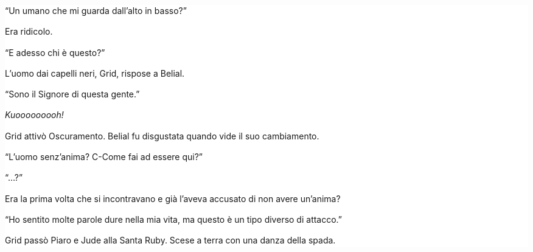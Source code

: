 




“Un umano che mi guarda dall’alto in basso?”






Era ridicolo.






“E adesso chi è questo?”






L’uomo dai capelli neri, Grid, rispose a Belial.






“Sono il Signore di questa gente.”






<em>Kuooooooooh!</em>






Grid attivò Oscuramento. Belial fu disgustata quando vide il suo cambiamento.






“L’uomo senz’anima? C-Come fai ad essere qui?”






“…?”






Era la prima volta che si incontravano e già l’aveva accusato di non avere un’anima?






“Ho sentito molte parole dure nella mia vita, ma questo è un tipo diverso di attacco.”






Grid passò Piaro e Jude alla Santa Ruby. Scese a terra con una danza della spada.
